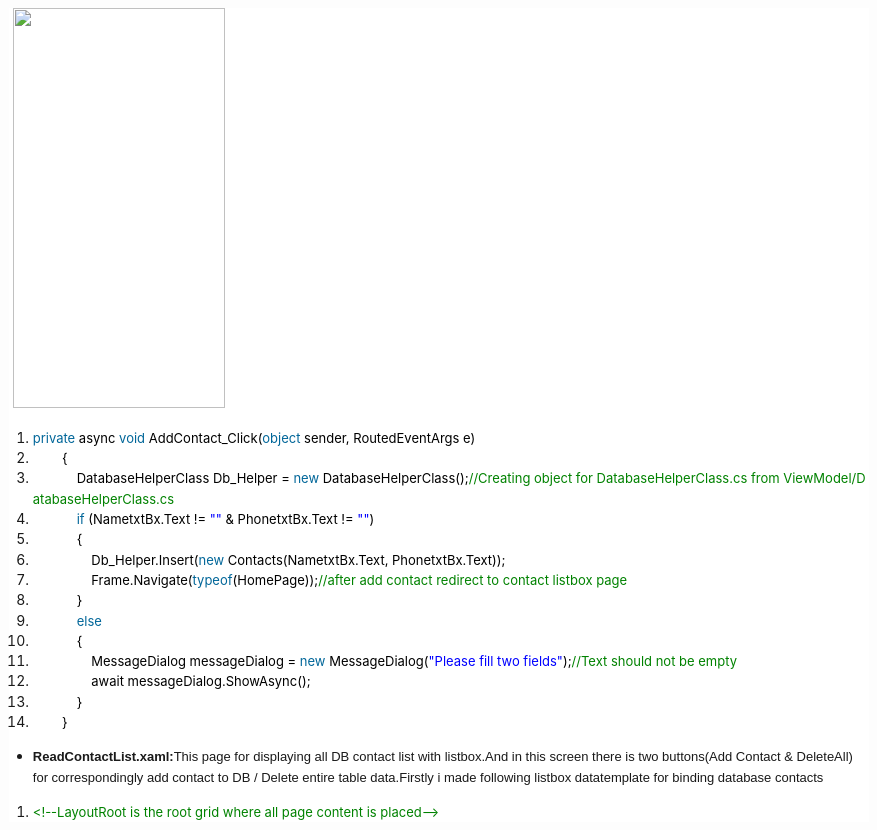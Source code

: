 <p><span style="font-size:small"><span style="font-family:verdana,sans-serif">&nbsp;</span><a href="https://4.bp.blogspot.com/-5Z8-II0-x4M/WElTRZM8F8I/AAAAAAAAC9k/N_S7o3koNnsMu2MBnXNVxTkYI3BD1L9bACEw/s1600/AddContact.PNG"><img src="https://4.bp.blogspot.com/-5Z8-II0-x4M/WElTRZM8F8I/AAAAAAAAC9k/N_S7o3koNnsMu2MBnXNVxTkYI3BD1L9bACEw/s400/AddContact.PNG" border="0" alt="" width="212" height="400"></a></span></p>
<ol class="dp-c">
<li class="alt"><span style="color:#000000; font-size:small"><span class="keyword" style="color:#006699">private</span>&nbsp;async&nbsp;<span class="keyword" style="color:#006699">void</span>&nbsp;AddContact_Click(<span class="keyword" style="color:#006699">object</span>&nbsp;sender,&nbsp;RoutedEventArgs&nbsp;e)&nbsp;&nbsp;
</span></li><li><span style="color:#000000; font-size:small">&nbsp;&nbsp;&nbsp;&nbsp;&nbsp;&nbsp;&nbsp;&nbsp;{&nbsp;&nbsp;
</span></li><li class="alt"><span style="color:#000000; font-size:small">&nbsp;&nbsp;&nbsp;&nbsp;&nbsp;&nbsp;&nbsp;&nbsp;&nbsp;&nbsp;&nbsp;&nbsp;DatabaseHelperClass&nbsp;Db_Helper&nbsp;=&nbsp;<span class="keyword" style="color:#006699">new</span>&nbsp;DatabaseHelperClass();<span class="comment" style="color:#008200">//Creating&nbsp;object&nbsp;for&nbsp;DatabaseHelperClass.cs&nbsp;from&nbsp;ViewModel/DatabaseHelperClass.cs&nbsp;&nbsp;</span>&nbsp;&nbsp;
</span></li><li><span style="color:#000000; font-size:small">&nbsp;&nbsp;&nbsp;&nbsp;&nbsp;&nbsp;&nbsp;&nbsp;&nbsp;&nbsp;&nbsp;&nbsp;<span class="keyword" style="color:#006699">if</span>&nbsp;(NametxtBx.Text&nbsp;!=&nbsp;<span class="string" style="color:#0000ff">&quot;&quot;</span>&nbsp;&amp;&nbsp;PhonetxtBx.Text&nbsp;!=&nbsp;<span class="string" style="color:#0000ff">&quot;&quot;</span>)&nbsp;&nbsp;&nbsp;
</span></li><li class="alt"><span style="color:#000000; font-size:small">&nbsp;&nbsp;&nbsp;&nbsp;&nbsp;&nbsp;&nbsp;&nbsp;&nbsp;&nbsp;&nbsp;&nbsp;{&nbsp;&nbsp;&nbsp;
</span></li><li><span style="color:#000000; font-size:small">&nbsp;&nbsp;&nbsp;&nbsp;&nbsp;&nbsp;&nbsp;&nbsp;&nbsp;&nbsp;&nbsp;&nbsp;&nbsp;&nbsp;&nbsp;&nbsp;Db_Helper.Insert(<span class="keyword" style="color:#006699">new</span>&nbsp;Contacts(NametxtBx.Text,&nbsp;PhonetxtBx.Text));&nbsp;&nbsp;&nbsp;
</span></li><li class="alt"><span style="color:#000000; font-size:small">&nbsp;&nbsp;&nbsp;&nbsp;&nbsp;&nbsp;&nbsp;&nbsp;&nbsp;&nbsp;&nbsp;&nbsp;&nbsp;&nbsp;&nbsp;&nbsp;Frame.Navigate(<span class="keyword" style="color:#006699">typeof</span>(HomePage));<span class="comment" style="color:#008200">//after&nbsp;add&nbsp;contact&nbsp;redirect&nbsp;to&nbsp;contact&nbsp;listbox&nbsp;page&nbsp;&nbsp;</span>&nbsp;&nbsp;
</span></li><li><span style="color:#000000; font-size:small">&nbsp;&nbsp;&nbsp;&nbsp;&nbsp;&nbsp;&nbsp;&nbsp;&nbsp;&nbsp;&nbsp;&nbsp;}&nbsp;&nbsp;&nbsp;
</span></li><li class="alt"><span style="color:#000000; font-size:small">&nbsp;&nbsp;&nbsp;&nbsp;&nbsp;&nbsp;&nbsp;&nbsp;&nbsp;&nbsp;&nbsp;&nbsp;<span class="keyword" style="color:#006699">else</span>&nbsp;&nbsp;&nbsp;
</span></li><li><span style="color:#000000; font-size:small">&nbsp;&nbsp;&nbsp;&nbsp;&nbsp;&nbsp;&nbsp;&nbsp;&nbsp;&nbsp;&nbsp;&nbsp;{&nbsp;&nbsp;&nbsp;
</span></li><li class="alt"><span style="color:#000000; font-size:small">&nbsp;&nbsp;&nbsp;&nbsp;&nbsp;&nbsp;&nbsp;&nbsp;&nbsp;&nbsp;&nbsp;&nbsp;&nbsp;&nbsp;&nbsp;&nbsp;MessageDialog&nbsp;messageDialog&nbsp;=&nbsp;<span class="keyword" style="color:#006699">new</span>&nbsp;MessageDialog(<span class="string" style="color:#0000ff">&quot;Please&nbsp;fill&nbsp;two&nbsp;fields&quot;</span>);<span class="comment" style="color:#008200">//Text&nbsp;should&nbsp;not&nbsp;be&nbsp;empty&nbsp;&nbsp;</span>&nbsp;&nbsp;
</span></li><li><span style="color:#000000; font-size:small">&nbsp;&nbsp;&nbsp;&nbsp;&nbsp;&nbsp;&nbsp;&nbsp;&nbsp;&nbsp;&nbsp;&nbsp;&nbsp;&nbsp;&nbsp;&nbsp;await&nbsp;messageDialog.ShowAsync();&nbsp;&nbsp;&nbsp;
</span></li><li class="alt"><span style="color:#000000; font-size:small">&nbsp;&nbsp;&nbsp;&nbsp;&nbsp;&nbsp;&nbsp;&nbsp;&nbsp;&nbsp;&nbsp;&nbsp;}&nbsp;&nbsp;&nbsp;
</span></li><li><span style="color:#000000; font-size:small">&nbsp;&nbsp;&nbsp;&nbsp;&nbsp;&nbsp;&nbsp;&nbsp;}
</span></li></ol>
<ul>
<li>
<p class="separator"><span style="font-family:verdana,sans-serif; font-size:small"><strong>ReadContactList.xaml:</strong><span style="font-family:verdana,sans-serif">This page for displaying all DB contact list with listbox.And in this screen there is two
 buttons(Add Contact &amp; DeleteAll) for correspondingly add contact to DB / Delete entire table data.</span><span style="font-family:verdana,sans-serif">Firstly i made following listbox datatemplate for binding database contacts</span></span></p>
</li></ul>
<ol class="dp-xml">
<li class="alt"><span style="color:#000000; font-size:small"><span class="comments" style="color:#008200">&lt;!--LayoutRoot&nbsp;is&nbsp;the&nbsp;root&nbsp;grid&nbsp;where&nbsp;all&nbsp;page&nbsp;content&nbsp;is&nbsp;placed--&gt;</span>&nbsp;&nbsp;